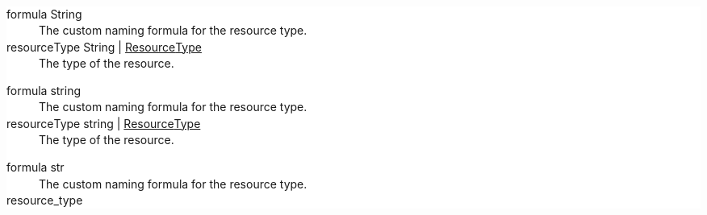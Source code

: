 <div>
<pulumi-choosable type="language" values="java">
<dl class="resources-properties"><dt class="property-required"
            title="Required">
        <span id="formula_java">
<a data-swiftype-name="resource-property" data-swiftype-type="text" href="#formula_java" style="color: inherit; text-decoration: inherit;">formula</a>
</span>
        <span class="property-indicator"></span>
        <span class="property-type">String</span>
    </dt>
    <dd>The custom naming formula for the resource type.</dd><dt class="property-required"
            title="Required">
        <span id="resourcetype_java">
<a data-swiftype-name="resource-property" data-swiftype-type="text" href="#resourcetype_java" style="color: inherit; text-decoration: inherit;">resource<wbr>Type</a>
</span>
        <span class="property-indicator"></span>
        <span class="property-type">String | <a href="#resourcetype">Resource<wbr>Type</a></span>
    </dt>
    <dd>The type of the resource.</dd></dl>
</pulumi-choosable>
</div>

<div>
<pulumi-choosable type="language" values="javascript,typescript">
<dl class="resources-properties"><dt class="property-required"
            title="Required">
        <span id="formula_nodejs">
<a data-swiftype-name="resource-property" data-swiftype-type="text" href="#formula_nodejs" style="color: inherit; text-decoration: inherit;">formula</a>
</span>
        <span class="property-indicator"></span>
        <span class="property-type">string</span>
    </dt>
    <dd>The custom naming formula for the resource type.</dd><dt class="property-required"
            title="Required">
        <span id="resourcetype_nodejs">
<a data-swiftype-name="resource-property" data-swiftype-type="text" href="#resourcetype_nodejs" style="color: inherit; text-decoration: inherit;">resource<wbr>Type</a>
</span>
        <span class="property-indicator"></span>
        <span class="property-type">string | <a href="#resourcetype">Resource<wbr>Type</a></span>
    </dt>
    <dd>The type of the resource.</dd></dl>
</pulumi-choosable>
</div>

<div>
<pulumi-choosable type="language" values="python">
<dl class="resources-properties"><dt class="property-required"
            title="Required">
        <span id="formula_python">
<a data-swiftype-name="resource-property" data-swiftype-type="text" href="#formula_python" style="color: inherit; text-decoration: inherit;">formula</a>
</span>
        <span class="property-indicator"></span>
        <span class="property-type">str</span>
    </dt>
    <dd>The custom naming formula for the resource type.</dd><dt class="property-required"
            title="Required">
        <span id="resource_type_python">
<a data-swiftype-name="resource-property" data-swiftype-type="text" href="#resource_type_python" style="color: inherit; text-decoration: inherit;">resource_<wbr>type</a>